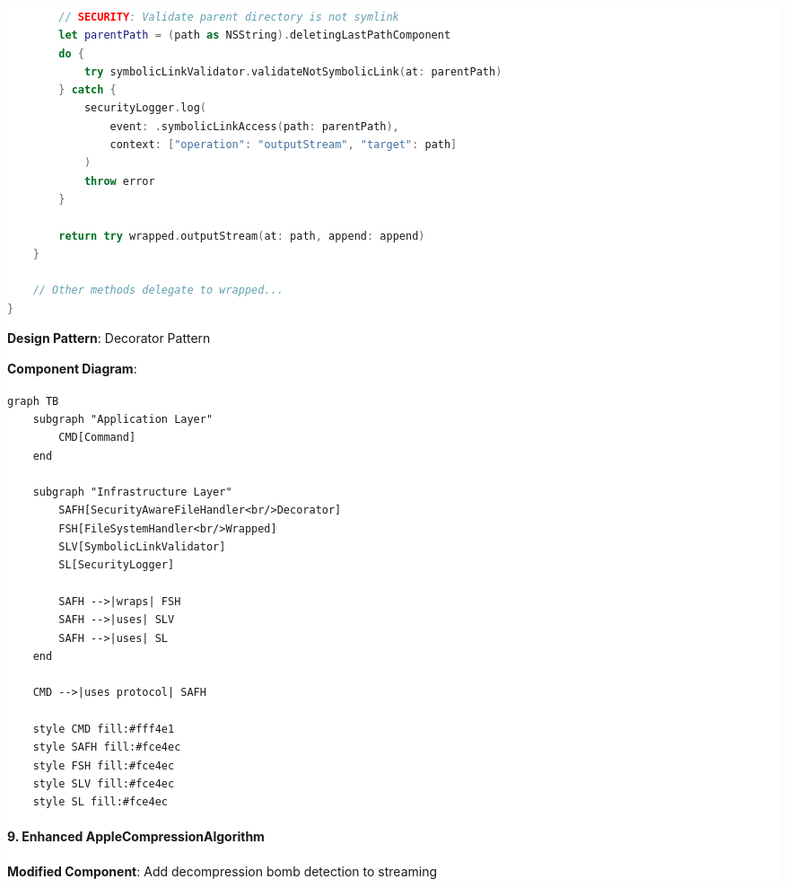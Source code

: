 ```swift
        // SECURITY: Validate parent directory is not symlink
        let parentPath = (path as NSString).deletingLastPathComponent
        do {
            try symbolicLinkValidator.validateNotSymbolicLink(at: parentPath)
        } catch {
            securityLogger.log(
                event: .symbolicLinkAccess(path: parentPath),
                context: ["operation": "outputStream", "target": path]
            )
            throw error
        }

        return try wrapped.outputStream(at: path, append: append)
    }

    // Other methods delegate to wrapped...
}
```

**Design Pattern**: Decorator Pattern

**Component Diagram**:

```mermaid
graph TB
    subgraph "Application Layer"
        CMD[Command]
    end

    subgraph "Infrastructure Layer"
        SAFH[SecurityAwareFileHandler<br/>Decorator]
        FSH[FileSystemHandler<br/>Wrapped]
        SLV[SymbolicLinkValidator]
        SL[SecurityLogger]

        SAFH -->|wraps| FSH
        SAFH -->|uses| SLV
        SAFH -->|uses| SL
    end

    CMD -->|uses protocol| SAFH

    style CMD fill:#fff4e1
    style SAFH fill:#fce4ec
    style FSH fill:#fce4ec
    style SLV fill:#fce4ec
    style SL fill:#fce4ec
```

#### 9. Enhanced AppleCompressionAlgorithm

**Modified Component**: Add decompression bomb detection to streaming
